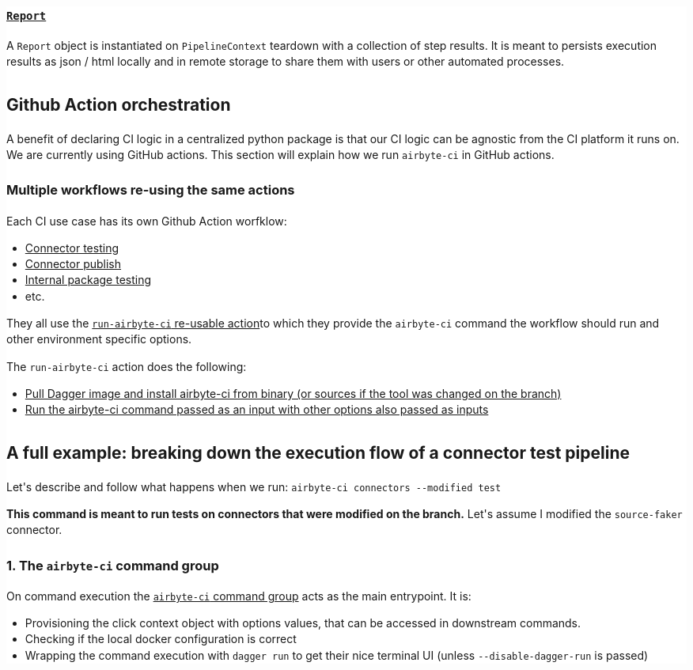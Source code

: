 ### [`Report`](https://github.com/airbytehq/airbyte/blob/master/airbyte-ci/connectors/pipelines/pipelines/models/reports.py#L34)

A `Report` object is instantiated on `PipelineContext` teardown with a collection of step results. It is meant to persists execution results as json / html locally and in remote storage to share them with users or other automated processes.

## Github Action orchestration

A benefit of declaring CI logic in a centralized python package is that our CI logic can be agnostic from the CI platform it runs on. We are currently using GitHub actions. This section will explain how we run `airbyte-ci` in GitHub actions.

### Multiple workflows re-using the same actions

Each CI use case has its own Github Action worfklow:

- [Connector testing](https://github.com/airbytehq/airbyte/blob/master/.github/workflows/connectors_tests.yml#L1)
- [Connector publish](https://github.com/airbytehq/airbyte/blob/master/.github/workflows/publish_connectors.yml#L1)
- [Internal package testing](https://github.com/airbytehq/airbyte/blob/master/.github/workflows/airbyte-ci-tests.yml#L1)
- etc.

They all use the [`run-airbyte-ci` re-usable action](https://github.com/airbytehq/airbyte/blob/master/.github/actions/run-airbyte-ci/action.yml#L1)to which they provide the `airbyte-ci` command the workflow should run and other environment specific options.

The `run-airbyte-ci` action does the following:

- [Pull Dagger image and install airbyte-ci from binary (or sources if the tool was changed on the branch)](https://github.com/airbytehq/airbyte/blob/master/.github/actions/run-airbyte-ci/action.yml#L105)
- [Run the airbyte-ci command passed as an input with other options also passed as inputs](https://github.com/airbytehq/airbyte/blob/main/.github/actions/run-airbyte-ci/action.yml#L111)

## A full example: breaking down the execution flow of a connector test pipeline

Let's describe and follow what happens when we run:
`airbyte-ci connectors --modified test`

**This command is meant to run tests on connectors that were modified on the branch.**
Let's assume I modified the `source-faker` connector.

### 1. The `airbyte-ci` command group

On command execution the [`airbyte-ci` command group](https://github.com/airbytehq/airbyte/blob/master/airbyte-ci/connectors/pipelines/pipelines/cli/airbyte_ci.py#L186) acts as the main entrypoint. It is:

- Provisioning the click context object with options values, that can be accessed in downstream commands.
- Checking if the local docker configuration is correct
- Wrapping the command execution with `dagger run` to get their nice terminal UI (unless `--disable-dagger-run` is passed)
